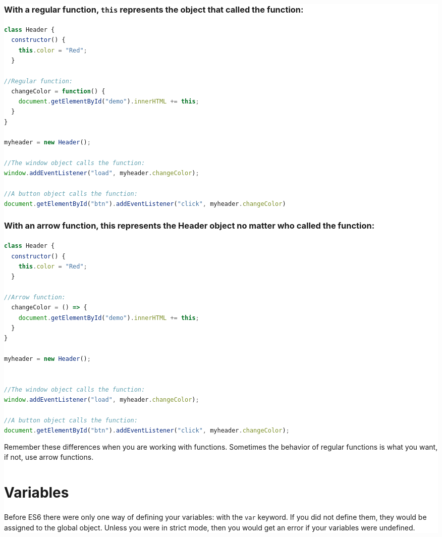 ### With a regular function, `this` represents the object that called the function:


```jsx
class Header {
  constructor() {
    this.color = "Red";
  }

//Regular function:
  changeColor = function() {
    document.getElementById("demo").innerHTML += this;
  }
}

myheader = new Header();

//The window object calls the function:
window.addEventListener("load", myheader.changeColor);

//A button object calls the function:
document.getElementById("btn").addEventListener("click", myheader.changeColor)
```

### With an arrow function, this represents the Header object no matter who called the function:
```jsx
class Header {
  constructor() {
    this.color = "Red";
  }

//Arrow function:
  changeColor = () => {
    document.getElementById("demo").innerHTML += this;
  }
}

myheader = new Header();


//The window object calls the function:
window.addEventListener("load", myheader.changeColor);

//A button object calls the function:
document.getElementById("btn").addEventListener("click", myheader.changeColor);
```

Remember these differences when you are working with functions. Sometimes the behavior of regular functions is what you want, if not, use arrow functions.

Variables
===
Before ES6 there were only one way of defining your variables: with the `var` keyword. If you did not define them, they would be assigned to the global object. Unless you were in strict mode, then you would get an error if your variables were undefined.
